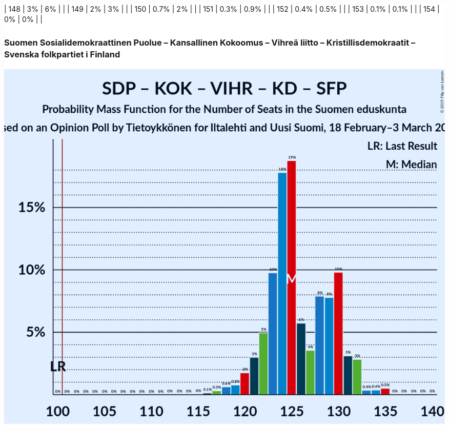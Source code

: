 | 148 | 3% | 6% |  |
| 149 | 2% | 3% |  |
| 150 | 0.7% | 2% |  |
| 151 | 0.3% | 0.9% |  |
| 152 | 0.4% | 0.5% |  |
| 153 | 0.1% | 0.1% |  |
| 154 | 0% | 0% |  |

### Suomen Sosialidemokraattinen Puolue – Kansallinen Kokoomus – Vihreä liitto – Kristillisdemokraatit – Svenska folkpartiet i Finland

![Graph with seats probability mass function not yet produced](2019-03-03-Tietoykkönen-coalitions-seats-pmf-sdp–kok–vihr–kd–sfp.png "Seats Probability Mass Function")
